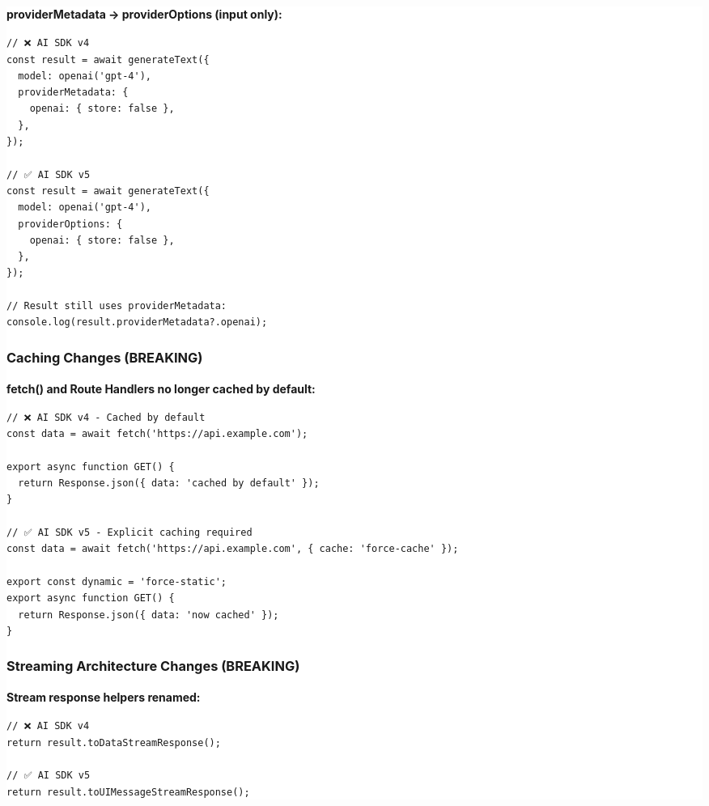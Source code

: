 **providerMetadata → providerOptions (input only):**
```tsx
// ❌ AI SDK v4
const result = await generateText({
  model: openai('gpt-4'),
  providerMetadata: {
    openai: { store: false },
  },
});

// ✅ AI SDK v5
const result = await generateText({
  model: openai('gpt-4'),
  providerOptions: {
    openai: { store: false },
  },
});

// Result still uses providerMetadata:
console.log(result.providerMetadata?.openai);
```

### Caching Changes (BREAKING)

**fetch() and Route Handlers no longer cached by default:**
```tsx
// ❌ AI SDK v4 - Cached by default
const data = await fetch('https://api.example.com');

export async function GET() {
  return Response.json({ data: 'cached by default' });
}

// ✅ AI SDK v5 - Explicit caching required
const data = await fetch('https://api.example.com', { cache: 'force-cache' });

export const dynamic = 'force-static';
export async function GET() {
  return Response.json({ data: 'now cached' });
}
```

### Streaming Architecture Changes (BREAKING)

**Stream response helpers renamed:**
```tsx
// ❌ AI SDK v4
return result.toDataStreamResponse();

// ✅ AI SDK v5
return result.toUIMessageStreamResponse();
```
